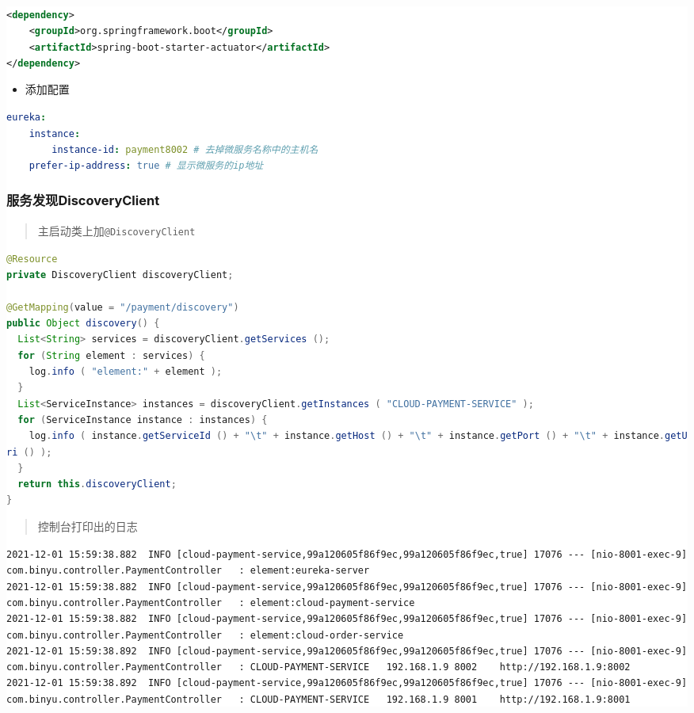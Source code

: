 ```xml
<dependency>
    <groupId>org.springframework.boot</groupId>
    <artifactId>spring-boot-starter-actuator</artifactId>
</dependency>
```

- 添加配置

```yml
eureka:
	instance:
		instance-id: payment8002 # 去掉微服务名称中的主机名
    prefer-ip-address: true # 显示微服务的ip地址
```

### 服务发现DiscoveryClient

> 主启动类上加`@DiscoveryClient`

```java
@Resource
private DiscoveryClient discoveryClient;

@GetMapping(value = "/payment/discovery")
public Object discovery() {
  List<String> services = discoveryClient.getServices ();
  for (String element : services) {
    log.info ( "element:" + element );
  }
  List<ServiceInstance> instances = discoveryClient.getInstances ( "CLOUD-PAYMENT-SERVICE" );
  for (ServiceInstance instance : instances) {
    log.info ( instance.getServiceId () + "\t" + instance.getHost () + "\t" + instance.getPort () + "\t" + instance.getUri () );
  }
  return this.discoveryClient;
}
```
> 控制台打印出的日志

```log
2021-12-01 15:59:38.882  INFO [cloud-payment-service,99a120605f86f9ec,99a120605f86f9ec,true] 17076 --- [nio-8001-exec-9] com.binyu.controller.PaymentController   : element:eureka-server
2021-12-01 15:59:38.882  INFO [cloud-payment-service,99a120605f86f9ec,99a120605f86f9ec,true] 17076 --- [nio-8001-exec-9] com.binyu.controller.PaymentController   : element:cloud-payment-service
2021-12-01 15:59:38.882  INFO [cloud-payment-service,99a120605f86f9ec,99a120605f86f9ec,true] 17076 --- [nio-8001-exec-9] com.binyu.controller.PaymentController   : element:cloud-order-service
2021-12-01 15:59:38.892  INFO [cloud-payment-service,99a120605f86f9ec,99a120605f86f9ec,true] 17076 --- [nio-8001-exec-9] com.binyu.controller.PaymentController   : CLOUD-PAYMENT-SERVICE	192.168.1.9	8002	http://192.168.1.9:8002
2021-12-01 15:59:38.892  INFO [cloud-payment-service,99a120605f86f9ec,99a120605f86f9ec,true] 17076 --- [nio-8001-exec-9] com.binyu.controller.PaymentController   : CLOUD-PAYMENT-SERVICE	192.168.1.9	8001	http://192.168.1.9:8001
```
